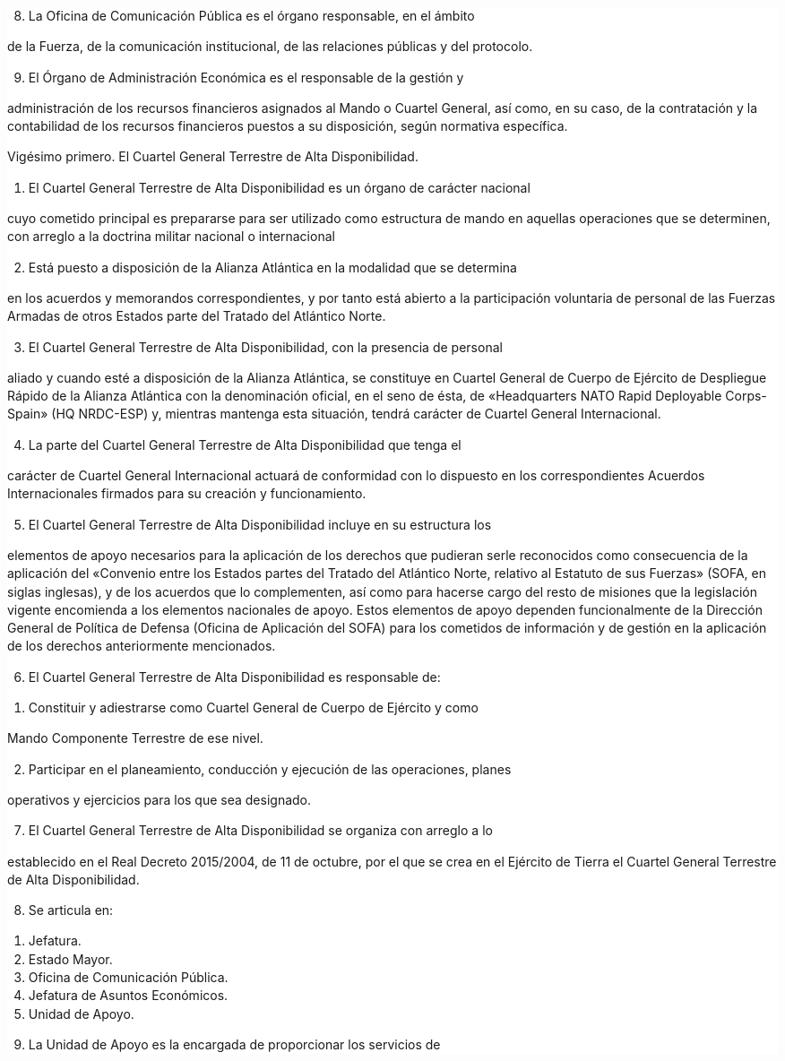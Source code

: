 8. La Oficina de Comunicación Pública es el órgano responsable, en el ámbito

de la Fuerza, de la comunicación institucional, de las relaciones públicas y del protocolo.

9. El Órgano de Administración Económica es el responsable de la gestión y

administración de los recursos financieros asignados al Mando o Cuartel General, así como, en su caso, de la contratación y la contabilidad de los recursos financieros puestos a su disposición, según normativa específica.

Vigésimo primero. El Cuartel General Terrestre de Alta Disponibilidad.

1. El Cuartel General Terrestre de Alta Disponibilidad es un órgano de carácter nacional

cuyo cometido principal es prepararse para ser utilizado como estructura de mando en aquellas operaciones que se determinen, con arreglo a la doctrina militar nacional o internacional

2. Está puesto a disposición de la Alianza Atlántica en la modalidad que se determina

en los acuerdos y memorandos correspondientes, y por tanto está abierto a la participación voluntaria de personal de las Fuerzas Armadas de otros Estados parte del Tratado del Atlántico Norte.

3. El Cuartel General Terrestre de Alta Disponibilidad, con la presencia de personal

aliado y cuando esté a disposición de la Alianza Atlántica, se constituye en Cuartel General de Cuerpo de Ejército de Despliegue Rápido de la Alianza Atlántica con la denominación oficial, en el seno de ésta, de «Headquarters NATO Rapid Deployable Corps-Spain» (HQ NRDC-ESP) y, mientras mantenga esta situación, tendrá carácter de Cuartel General Internacional.

4. La parte del Cuartel General Terrestre de Alta Disponibilidad que tenga el

carácter de Cuartel General Internacional actuará de conformidad con lo dispuesto en los correspondientes Acuerdos Internacionales firmados para su creación y funcionamiento.

5. El Cuartel General Terrestre de Alta Disponibilidad incluye en su estructura los

elementos de apoyo necesarios para la aplicación de los derechos que pudieran serle reconocidos como consecuencia de la aplicación del «Convenio entre los Estados partes del Tratado del Atlántico Norte, relativo al Estatuto de sus Fuerzas» (SOFA, en siglas inglesas), y de los acuerdos que lo complementen, así como para hacerse cargo del resto de misiones que la legislación vigente encomienda a los elementos nacionales de apoyo. Estos elementos de apoyo dependen funcionalmente de la Dirección General de Política de Defensa (Oficina de Aplicación del SOFA) para los cometidos de información y de gestión en la aplicación de los derechos anteriormente mencionados.

6. El Cuartel General Terrestre de Alta Disponibilidad es responsable de:
1) Constituir y adiestrarse como Cuartel General de Cuerpo de Ejército y como

Mando Componente Terrestre de ese nivel.

2) Participar en el planeamiento, conducción y ejecución de las operaciones, planes

operativos y ejercicios para los que sea designado.

7. El Cuartel General Terrestre de Alta Disponibilidad se organiza con arreglo a lo

establecido en el Real Decreto 2015/2004, de 11 de octubre, por el que se crea en el Ejército de Tierra el Cuartel General Terrestre de Alta Disponibilidad.

8. Se articula en:
1) Jefatura.
1) Estado Mayor.
1) Oficina de Comunicación Pública.
1) Jefatura de Asuntos Económicos.
1) Unidad de Apoyo.
9. La  Unidad  de  Apoyo  es  la  encargada  de  proporcionar  los  servicios  de
